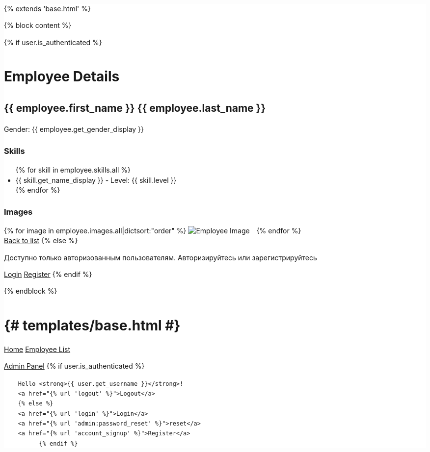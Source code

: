 {% extends 'base.html' %}

{% block content %}

{% if user.is_authenticated %}
    <h1>Employee Details</h1>
    <h2>{{ employee.first_name }} {{ employee.last_name }}</h2>
    <p>Gender: {{ employee.get_gender_display }}</p>
    <h3>Skills</h3>
    <ul>
        {% for skill in employee.skills.all %}
            <li>{{ skill.get_name_display }} - Level: {{ skill.level }}</li>
        {% endfor %}
    </ul>
        <h3>Images</h3>
    <div class="image-gallery">
        {% for image in employee.images.all|dictsort:"order" %}
            <img src="{{ image.image.url }}" alt="Employee Image" style="max-width: 200px; margin-right: 10px;">
        {% endfor %}
    </div>
        <a href="{% url 'employee_list' %}">Back to list</a>
{% else %}
<p>Доступно только авторизованным пользователям. Авторизируйтесь или зарегистрируйтесь</p>
    <a href="{% url 'login' %}">Login</a>
    <a href="{% url 'register' %}">Register</a>
    {% endif %}

{% endblock %}


# {# templates/base.html #}

<!DOCTYPE html>
<html>
<head>
    <title>Vector Project</title>
</head>
<body>
<nav>
    <a href="{% url 'home' %}">Home</a>
    <a href="{% url 'employee_list' %}">Employee List</a>

<a href="{% url 'admin:index' %}">Admin Panel</a>
    {% if user.is_authenticated %}

        Hello <strong>{{ user.get_username }}</strong>!
        <a href="{% url 'logout' %}">Logout</a>
        {% else %}
        <a href="{% url 'login' %}">Login</a>
        <a href="{% url 'admin:password_reset' %}">reset</a>
        <a href="{% url 'account_signup' %}">Register</a>
              {% endif %}
</nav>
    <div class="content">
